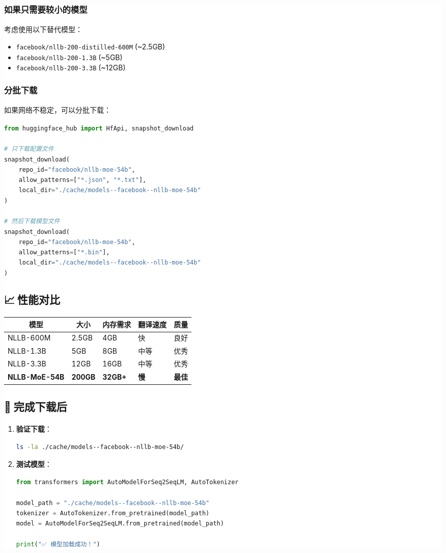 ### 如果只需要较小的模型

考虑使用以下替代模型：
- `facebook/nllb-200-distilled-600M` (~2.5GB)
- `facebook/nllb-200-1.3B` (~5GB)
- `facebook/nllb-200-3.3B` (~12GB)

### 分批下载

如果网络不稳定，可以分批下载：

```python
from huggingface_hub import HfApi, snapshot_download

# 只下载配置文件
snapshot_download(
    repo_id="facebook/nllb-moe-54b",
    allow_patterns=["*.json", "*.txt"],
    local_dir="./cache/models--facebook--nllb-moe-54b"
)

# 然后下载模型文件
snapshot_download(
    repo_id="facebook/nllb-moe-54b",
    allow_patterns=["*.bin"],
    local_dir="./cache/models--facebook--nllb-moe-54b"
)
```

## 📈 性能对比

| 模型 | 大小 | 内存需求 | 翻译速度 | 质量 |
|------|------|----------|----------|------|
| NLLB-600M | 2.5GB | 4GB | 快 | 良好 |
| NLLB-1.3B | 5GB | 8GB | 中等 | 优秀 |
| NLLB-3.3B | 12GB | 16GB | 中等 | 优秀 |
| **NLLB-MoE-54B** | **200GB** | **32GB+** | **慢** | **最佳** |

## 🎉 完成下载后

1. **验证下载**：
   ```bash
   ls -la ./cache/models--facebook--nllb-moe-54b/
   ```

2. **测试模型**：
   ```python
   from transformers import AutoModelForSeq2SeqLM, AutoTokenizer

   model_path = "./cache/models--facebook--nllb-moe-54b"
   tokenizer = AutoTokenizer.from_pretrained(model_path)
   model = AutoModelForSeq2SeqLM.from_pretrained(model_path)

   print("✅ 模型加载成功！")
   ```
